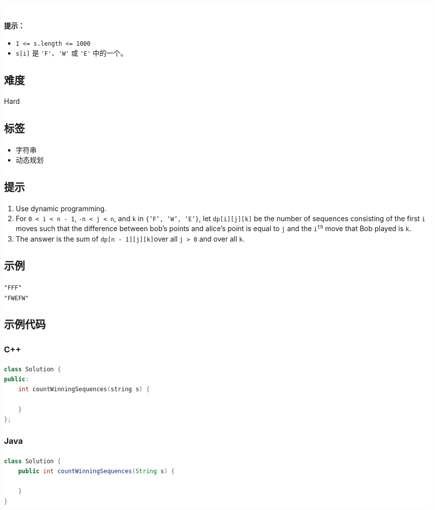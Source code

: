 <p>&nbsp;</p>

<p><strong>提示：</strong></p>

<ul>
	<li><code>1 &lt;= s.length &lt;= 1000</code></li>
	<li><code>s[i]</code> 是 <code>'F'</code>、<code>'W'</code> 或 <code>'E'</code> 中的一个。</li>
</ul>


## 难度

Hard

## 标签

- 字符串
- 动态规划

## 提示

1. Use dynamic programming.
2. For <code>0 < i < n - 1</code>, <code>-n < j < n</code>, and <code>k</code> in <code>{’F’, ‘W’, ‘E’}</code>, let <code>dp[i][j][k]</code>  be the number of sequences consisting of the first <code>i</code> moves such that the difference between bob’s points and alice’s point is equal to <code>j</code> and the <code>i<sup>th</sup></code> move that Bob played is <code>k</code>.
3. The answer is the sum of <code>dp[n - 1][j][k]</code>over all <code>j > 0</code> and over all <code>k</code>.

## 示例

```
"FFF"
"FWEFW"
```

## 示例代码

### C++

```cpp
class Solution {
public:
    int countWinningSequences(string s) {
        
    }
};
```

### Java

```java
class Solution {
    public int countWinningSequences(String s) {
        
    }
}
```
